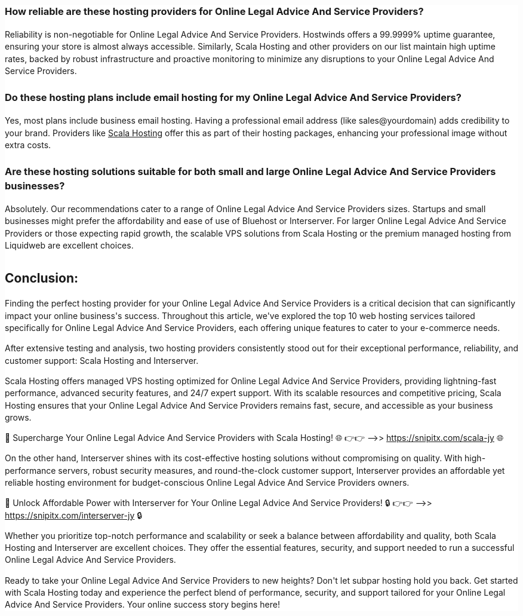 ### How reliable are these hosting providers for Online Legal Advice And Service Providers? 
Reliability is non-negotiable for Online Legal Advice And Service Providers. Hostwinds offers a 99.9999% uptime guarantee, ensuring your store is almost always accessible. Similarly, Scala Hosting and other providers on our list maintain high uptime rates, backed by robust infrastructure and proactive monitoring to minimize any disruptions to your Online Legal Advice And Service Providers.

### Do these hosting plans include email hosting for my Online Legal Advice And Service Providers? 
Yes, most plans include business email hosting. Having a professional email address (like sales@yourdomain) adds credibility to your brand. Providers like [Scala Hosting](https://snipitx.com/scala-jy) offer this as part of their hosting packages, enhancing your professional image without extra costs.

### Are these hosting solutions suitable for both small and large Online Legal Advice And Service Providers businesses? 
Absolutely. Our recommendations cater to a range of Online Legal Advice And Service Providers sizes. Startups and small businesses might prefer the affordability and ease of use of Bluehost or Interserver. For larger Online Legal Advice And Service Providers or those expecting rapid growth, the scalable VPS solutions from Scala Hosting or the premium managed hosting from Liquidweb are excellent choices.

## Conclusion:

Finding the perfect hosting provider for your Online Legal Advice And Service Providers is a critical decision that can significantly impact your online business's success. Throughout this article, we've explored the top 10 web hosting services tailored specifically for Online Legal Advice And Service Providers, each offering unique features to cater to your e-commerce needs.

After extensive testing and analysis, two hosting providers consistently stood out for their exceptional performance, reliability, and customer support: Scala Hosting and Interserver.

Scala Hosting offers managed VPS hosting optimized for Online Legal Advice And Service Providers, providing lightning-fast performance, advanced security features, and 24/7 expert support. With its scalable resources and competitive pricing, Scala Hosting ensures that your Online Legal Advice And Service Providers remains fast, secure, and accessible as your business grows.

🚀 Supercharge Your Online Legal Advice And Service Providers with Scala Hosting! 🌐
👉👉 -->> https://snipitx.com/scala-jy 🌐

On the other hand, Interserver shines with its cost-effective hosting solutions without compromising on quality. With high-performance servers, robust security measures, and round-the-clock customer support, Interserver provides an affordable yet reliable hosting environment for budget-conscious Online Legal Advice And Service Providers owners.

💸 Unlock Affordable Power with Interserver for Your Online Legal Advice And Service Providers! 🔒
👉👉 -->> https://snipitx.com/interserver-jy 🔒

Whether you prioritize top-notch performance and scalability or seek a balance between affordability and quality, both Scala Hosting and Interserver are excellent choices. They offer the essential features, security, and support needed to run a successful Online Legal Advice And Service Providers.

Ready to take your Online Legal Advice And Service Providers to new heights? Don't let subpar hosting hold you back. Get started with Scala Hosting today and experience the perfect blend of performance, security, and support tailored for your Online Legal Advice And Service Providers. Your online success story begins here!

